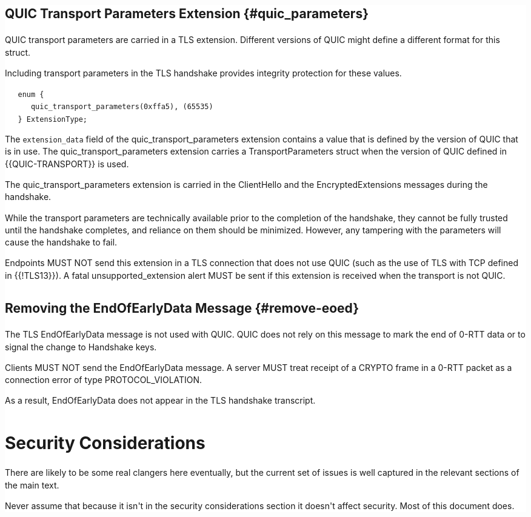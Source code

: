 
## QUIC Transport Parameters Extension {#quic_parameters}

QUIC transport parameters are carried in a TLS extension. Different versions of
QUIC might define a different format for this struct.

Including transport parameters in the TLS handshake provides integrity
protection for these values.

~~~
   enum {
      quic_transport_parameters(0xffa5), (65535)
   } ExtensionType;
~~~

The `extension_data` field of the quic_transport_parameters extension contains a
value that is defined by the version of QUIC that is in use.  The
quic_transport_parameters extension carries a TransportParameters struct when
the version of QUIC defined in {{QUIC-TRANSPORT}} is used.

The quic_transport_parameters extension is carried in the ClientHello and the
EncryptedExtensions messages during the handshake.

While the transport parameters are technically available prior to the completion
of the handshake, they cannot be fully trusted until the handshake completes,
and reliance on them should be minimized.  However, any tampering with the
parameters will cause the handshake to fail.

Endpoints MUST NOT send this extension in a TLS connection that does not use
QUIC (such as the use of TLS with TCP defined in {{!TLS13}}).  A fatal
unsupported_extension alert MUST be sent if this extension is received when the
transport is not QUIC.


## Removing the EndOfEarlyData Message {#remove-eoed}

The TLS EndOfEarlyData message is not used with QUIC.  QUIC does not rely on
this message to mark the end of 0-RTT data or to signal the change to Handshake
keys.

Clients MUST NOT send the EndOfEarlyData message.  A server MUST treat receipt
of a CRYPTO frame in a 0-RTT packet as a connection error of type
PROTOCOL_VIOLATION.

As a result, EndOfEarlyData does not appear in the TLS handshake transcript.


# Security Considerations

There are likely to be some real clangers here eventually, but the current set
of issues is well captured in the relevant sections of the main text.

Never assume that because it isn't in the security considerations section it
doesn't affect security.  Most of this document does.

